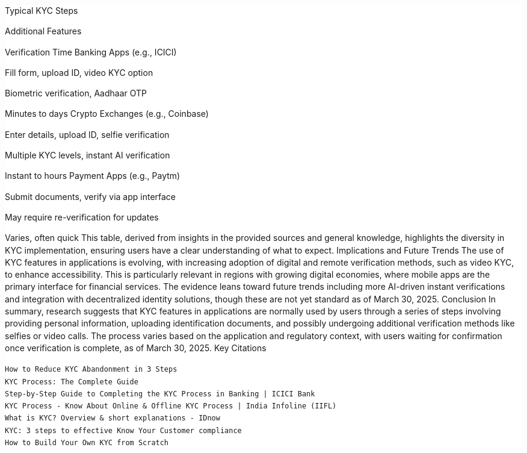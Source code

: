 Typical KYC Steps
	
Additional Features
	
Verification Time
Banking Apps (e.g., ICICI)
	
Fill form, upload ID, video KYC option
	
Biometric verification, Aadhaar OTP
	
Minutes to days
Crypto Exchanges (e.g., Coinbase)
	
Enter details, upload ID, selfie verification
	
Multiple KYC levels, instant AI verification
	
Instant to hours
Payment Apps (e.g., Paytm)
	
Submit documents, verify via app interface
	
May require re-verification for updates
	
Varies, often quick
This table, derived from insights in the provided sources and general knowledge, highlights the diversity in KYC implementation, ensuring users have a clear understanding of what to expect.
Implications and Future Trends
The use of KYC features in applications is evolving, with increasing adoption of digital and remote verification methods, such as video KYC, to enhance accessibility. This is particularly relevant in regions with growing digital economies, where mobile apps are the primary interface for financial services. The evidence leans toward future trends including more AI-driven instant verifications and integration with decentralized identity solutions, though these are not yet standard as of March 30, 2025.
Conclusion
In summary, research suggests that KYC features in applications are normally used by users through a series of steps involving providing personal information, uploading identification documents, and possibly undergoing additional verification methods like selfies or video calls. The process varies based on the application and regulatory context, with users waiting for confirmation once verification is complete, as of March 30, 2025.
Key Citations

    How to Reduce KYC Abandonment in 3 Steps
    KYC Process: The Complete Guide
    Step-by-Step Guide to Completing the KYC Process in Banking | ICICI Bank
    KYC Process - Know About Online & Offline KYC Process | India Infoline (IIFL)
    What is KYC? Overview & short explanations - IDnow
    KYC: 3 steps to effective Know Your Customer compliance
    How to Build Your Own KYC from Scratch